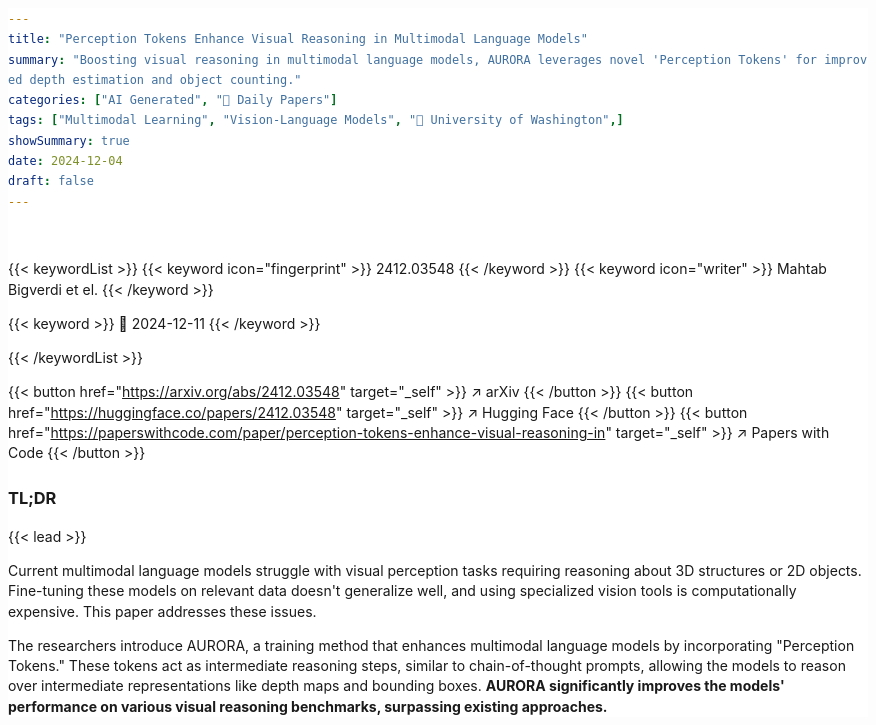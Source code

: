 ```yaml
---
title: "Perception Tokens Enhance Visual Reasoning in Multimodal Language Models"
summary: "Boosting visual reasoning in multimodal language models, AURORA leverages novel 'Perception Tokens' for improved depth estimation and object counting."
categories: ["AI Generated", "🤗 Daily Papers"]
tags: ["Multimodal Learning", "Vision-Language Models", "🏢 University of Washington",]
showSummary: true
date: 2024-12-04
draft: false
---
```


<br>

{{< keywordList >}}
{{< keyword icon="fingerprint" >}} 2412.03548 {{< /keyword >}}
{{< keyword icon="writer" >}} Mahtab Bigverdi et el. {{< /keyword >}}
 
{{< keyword >}} 🤗 2024-12-11 {{< /keyword >}}
 
{{< /keywordList >}}

{{< button href="https://arxiv.org/abs/2412.03548" target="_self" >}}
↗ arXiv
{{< /button >}}
{{< button href="https://huggingface.co/papers/2412.03548" target="_self" >}}
↗ Hugging Face
{{< /button >}}
{{< button href="https://paperswithcode.com/paper/perception-tokens-enhance-visual-reasoning-in" target="_self" >}}
↗ Papers with Code
{{< /button >}}



<audio controls>
    <source src="https://ai-paper-reviewer.com/2412.03548/podcast.wav" type="audio/wav">
    Your browser does not support the audio element.
</audio>


### TL;DR


{{< lead >}}

Current multimodal language models struggle with visual perception tasks requiring reasoning about 3D structures or 2D objects.  Fine-tuning these models on relevant data doesn't generalize well, and using specialized vision tools is computationally expensive. This paper addresses these issues. 

The researchers introduce AURORA, a training method that enhances multimodal language models by incorporating "Perception Tokens." These tokens act as intermediate reasoning steps, similar to chain-of-thought prompts, allowing the models to reason over intermediate representations like depth maps and bounding boxes.  **AURORA significantly improves the models' performance on various visual reasoning benchmarks, surpassing existing approaches.**
